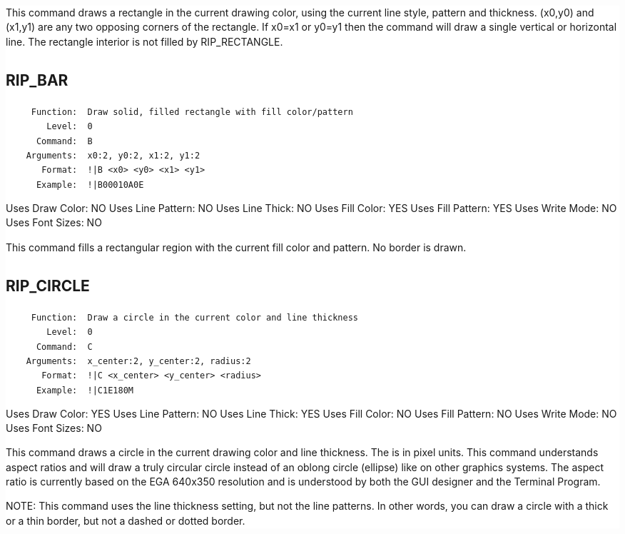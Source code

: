 This command draws a rectangle in the current drawing color, using the
current line style, pattern and thickness.  (x0,y0) and (x1,y1) are any
two opposing corners of the rectangle.  If x0=x1 or y0=y1 then the
command will draw a single vertical or horizontal line.  The rectangle
interior is not filled by RIP_RECTANGLE.



RIP_BAR
-------
         Function:  Draw solid, filled rectangle with fill color/pattern
            Level:  0
          Command:  B
        Arguments:  x0:2, y0:2, x1:2, y1:2
           Format:  !|B <x0> <y0> <x1> <y1>
          Example:  !|B00010A0E
  Uses Draw Color:  NO
Uses Line Pattern:  NO
  Uses Line Thick:  NO
  Uses Fill Color:  YES
Uses Fill Pattern:  YES
  Uses Write Mode:  NO
  Uses Font Sizes:  NO

This command fills a rectangular region with the current fill color and
pattern.  No border is drawn.



RIP_CIRCLE
----------
         Function:  Draw a circle in the current color and line thickness
            Level:  0
          Command:  C
        Arguments:  x_center:2, y_center:2, radius:2
           Format:  !|C <x_center> <y_center> <radius>
          Example:  !|C1E180M
  Uses Draw Color:  YES
Uses Line Pattern:  NO
  Uses Line Thick:  YES
  Uses Fill Color:  NO
Uses Fill Pattern:  NO
  Uses Write Mode:  NO
  Uses Font Sizes:  NO

This command draws a circle in the current drawing color and line
thickness.  The <radius> is in pixel units.  This command understands
aspect ratios and will draw a truly circular circle instead of an oblong
circle (ellipse) like on other graphics systems.  The aspect ratio is
currently based on the EGA 640x350 resolution and is understood by both
the GUI designer and the Terminal Program.

NOTE:  This command uses the line thickness setting, but not the line
       patterns.  In other words, you can draw a circle with a thick
       or a thin border, but not a dashed or dotted border.
